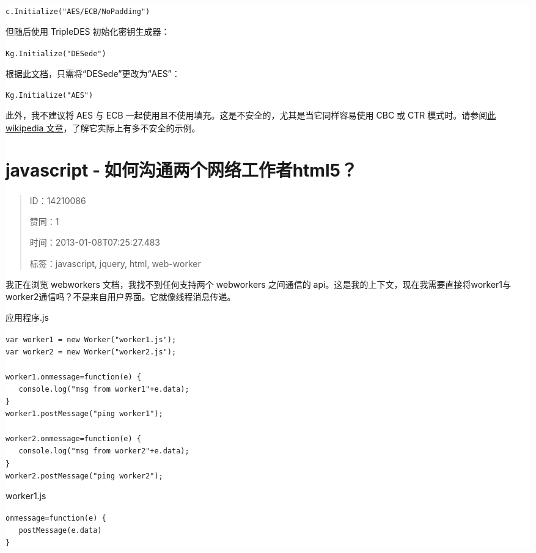 ```
c.Initialize("AES/ECB/NoPadding") 
```

但随后使用 TripleDES 初始化密钥生成器：

```
Kg.Initialize("DESede") 
```

根据[此文档](http://www.basic4ppc.com/android/help/encryption.html#keygenerator)，只需将“DESede”更改为“AES”：

```
Kg.Initialize("AES") 
```

此外，我不建议将 AES 与 ECB 一起使用且不使用填充。这是不安全的，尤其是当它同样容易使用 CBC 或 CTR 模式时。请参阅[此 wikipedia 文章](http://en.wikipedia.org/wiki/Block_cipher_modes_of_operation#Electronic_codebook_.28ECB.29)，了解它实际上有多不安全的示例。

# javascript - 如何沟通两个网络工作者html5？

> ID：14210086
> 
> 赞同：1
> 
> 时间：2013-01-08T07:25:27.483
> 
> 标签：javascript, jquery, html, web-worker

我正在浏览 webworkers 文档，我找不到任何支持两个 webworkers 之间通信的 api。这是我的上下文，现在我需要直接将worker1与worker2通信吗？不是来自用户界面。它就像线程消息传递。

应用程序.js

```
var worker1 = new Worker("worker1.js");
var worker2 = new Worker("worker2.js");

worker1.onmessage=function(e) {
   console.log("msg from worker1"+e.data);
}
worker1.postMessage("ping worker1");

worker2.onmessage=function(e) {
   console.log("msg from worker2"+e.data);
}
worker2.postMessage("ping worker2"); 
```

worker1.js

```
onmessage=function(e) {
   postMessage(e.data)
} 
```
